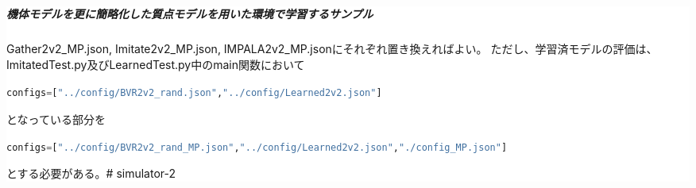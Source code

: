 ##### 機体モデルを更に簡略化した質点モデルを用いた環境で学習するサンプル
Gather2v2_MP.json, Imitate2v2_MP.json, IMPALA2v2_MP.jsonにそれぞれ置き換えればよい。
ただし、学習済モデルの評価は、ImitatedTest.py及びLearnedTest.py中のmain関数において
```python
configs=["../config/BVR2v2_rand.json","../config/Learned2v2.json"]
```
となっている部分を
```python
configs=["../config/BVR2v2_rand_MP.json","../config/Learned2v2.json","./config_MP.json"]
```
とする必要がある。# simulator-2
